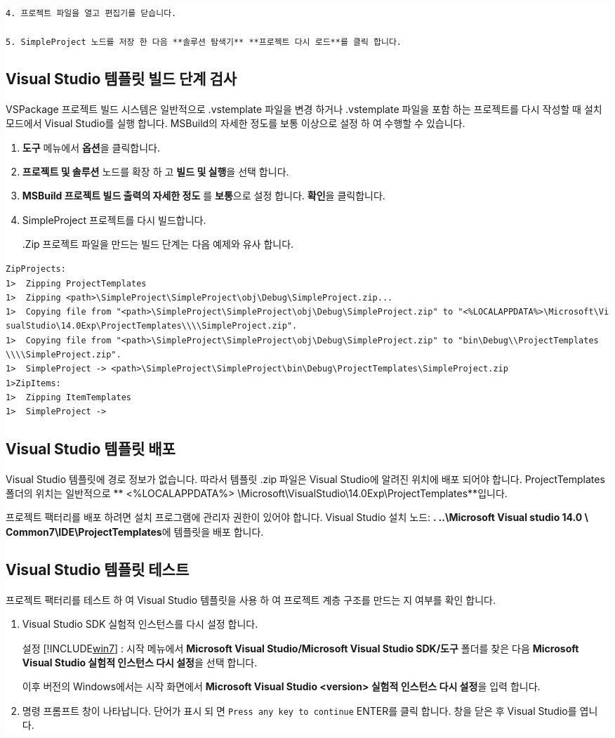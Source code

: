     4. 프로젝트 파일을 열고 편집기를 닫습니다.  
  
    5. SimpleProject 노드를 저장 한 다음 **솔루션 탐색기** **프로젝트 다시 로드**를 클릭 합니다.  
  
## <a name="examining-the-visual-studio-template-build-steps"></a>Visual Studio 템플릿 빌드 단계 검사  
 VSPackage 프로젝트 빌드 시스템은 일반적으로 .vstemplate 파일을 변경 하거나 .vstemplate 파일을 포함 하는 프로젝트를 다시 작성할 때 설치 모드에서 Visual Studio를 실행 합니다. MSBuild의 자세한 정도를 보통 이상으로 설정 하 여 수행할 수 있습니다.  
  
1. **도구** 메뉴에서 **옵션**을 클릭합니다.  
  
2. **프로젝트 및 솔루션** 노드를 확장 하 고 **빌드 및 실행**을 선택 합니다.  
  
3. **MSBuild 프로젝트 빌드 출력의 자세한 정도** 를 **보통**으로 설정 합니다. **확인**을 클릭합니다.  
  
4. SimpleProject 프로젝트를 다시 빌드합니다.  
  
   .Zip 프로젝트 파일을 만드는 빌드 단계는 다음 예제와 유사 합니다.  
  
```  
ZipProjects:  
1>  Zipping ProjectTemplates  
1>  Zipping <path>\SimpleProject\SimpleProject\obj\Debug\SimpleProject.zip...  
1>  Copying file from "<path>\SimpleProject\SimpleProject\obj\Debug\SimpleProject.zip" to "<%LOCALAPPDATA%>\Microsoft\VisualStudio\14.0Exp\ProjectTemplates\\\\SimpleProject.zip".  
1>  Copying file from "<path>\SimpleProject\SimpleProject\obj\Debug\SimpleProject.zip" to "bin\Debug\\ProjectTemplates\\\\SimpleProject.zip".  
1>  SimpleProject -> <path>\SimpleProject\SimpleProject\bin\Debug\ProjectTemplates\SimpleProject.zip  
1>ZipItems:  
1>  Zipping ItemTemplates  
1>  SimpleProject ->  
```  
  
## <a name="deploying-a-visual-studio-template"></a>Visual Studio 템플릿 배포  
 Visual Studio 템플릿에 경로 정보가 없습니다. 따라서 템플릿 .zip 파일은 Visual Studio에 알려진 위치에 배포 되어야 합니다. ProjectTemplates 폴더의 위치는 일반적으로 ** \<%LOCALAPPDATA%> \Microsoft\VisualStudio\14.0Exp\ProjectTemplates**입니다.  
  
 프로젝트 팩터리를 배포 하려면 설치 프로그램에 관리자 권한이 있어야 합니다. Visual Studio 설치 노드: **. ..\Microsoft Visual studio 14.0 \ Common7\IDE\ProjectTemplates**에 템플릿을 배포 합니다.  
  
## <a name="testing-a-visual-studio-template"></a>Visual Studio 템플릿 테스트  
 프로젝트 팩터리를 테스트 하 여 Visual Studio 템플릿을 사용 하 여 프로젝트 계층 구조를 만드는 지 여부를 확인 합니다.  
  
1. Visual Studio SDK 실험적 인스턴스를 다시 설정 합니다.  
  
    설정 [!INCLUDE[win7](../includes/win7-md.md)] : 시작 메뉴에서 **Microsoft Visual Studio/Microsoft Visual Studio SDK/도구** 폴더를 찾은 다음 **Microsoft Visual Studio 실험적 인스턴스 다시 설정**을 선택 합니다.  
  
    이후 버전의 Windows에서는 시작 화면에서 **Microsoft Visual Studio \<version> 실험적 인스턴스 다시 설정**을 입력 합니다.  
  
2. 명령 프롬프트 창이 나타납니다. 단어가 표시 되 면 `Press any key to continue` ENTER를 클릭 합니다. 창을 닫은 후 Visual Studio를 엽니다.  
  